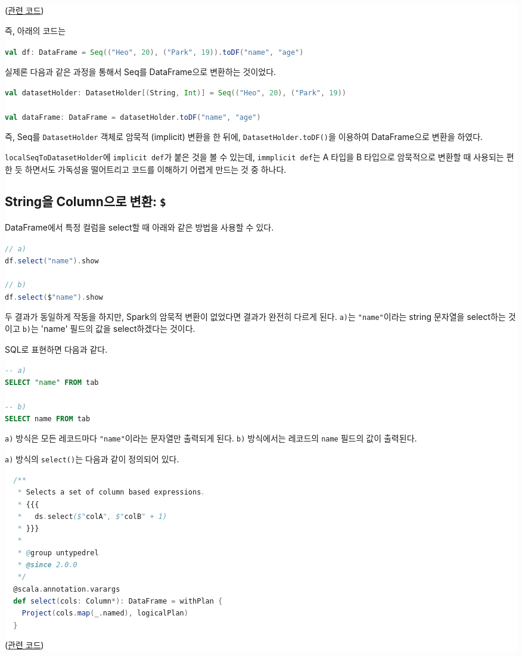 ([관련 코드](https://github.com/apache/spark/blob/081c12bb2f9d72c3776e626ec23e871a24a88a88/sql/core/src/main/scala/org/apache/spark/sql/DatasetHolder.scala#L34-L45))

즉, 아래의 코드는

```scala
val df: DataFrame = Seq(("Heo", 20), ("Park", 19)).toDF("name", "age")
```

실제론 다음과 같은 과정을 통해서 Seq를 DataFrame으로 변환하는 것이었다.

```scala
val datasetHolder: DatasetHolder[(String, Int)] = Seq(("Heo", 20), ("Park", 19))

val dataFrame: DataFrame = datasetHolder.toDF("name", "age")
```

즉, Seq를 `DatasetHolder` 객체로 암묵적 (implicit) 변환을 한 뒤에, `DatasetHolder.toDF()`을 이용하여 DataFrame으로 변환을 하였다.

`localSeqToDatasetHolder`에 `implicit def`가 붙은 것을 볼 수 있는데, `immplicit def`는 A 타입을 B 타입으로 암묵적으로 변환할 때 사용되는 편한 듯 하면서도 가독성을 떨어트리고 코드를 이해하기 어렵게 만드는 것 중 하나다.

## String을 Column으로 변환: `$`

DataFrame에서 특정 컬럼을 select할 때 아래와 같은 방법을 사용할 수 있다.

```scala
// a)
df.select("name").show

// b)
df.select($"name").show
```

두 결과가 동일하게 작동을 하지만, Spark의 암묵적 변환이 없었다면 결과가 완전히 다르게 된다. `a)`는 `"name"`이라는 string 문자열을 select하는 것이고 `b)`는 'name' 필드의 값을 select하겠다는 것이다.

SQL로 표현하면 다음과 같다.

```sql
-- a)
SELECT "name" FROM tab

-- b)
SELECT name FROM tab
```

`a)` 방식은 모든 레코드마다 `"name"`이라는 문자열만 출력되게 된다. `b)` 방식에서는 레코드의 `name` 필드의 값이 출력된다.

`a)` 방식의 `select()`는 다음과 같이 정의되어 있다.

```scala
  /**
   * Selects a set of column based expressions.
   * {{{
   *   ds.select($"colA", $"colB" + 1)
   * }}}
   *
   * @group untypedrel
   * @since 2.0.0
   */
  @scala.annotation.varargs
  def select(cols: Column*): DataFrame = withPlan {
    Project(cols.map(_.named), logicalPlan)
  }
```
([관련 코드](https://github.com/apache/spark/blob/081c12bb2f9d72c3776e626ec23e871a24a88a88/sql/core/src/main/scala/org/apache/spark/sql/Dataset.scala#L1330-L1342))
